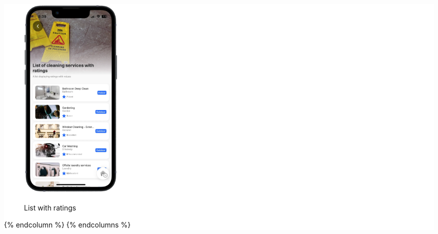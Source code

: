 <figure><img src="../../.gitbook/assets/jig-list-rating.png" alt="List with ratings" width="188"><figcaption><p>List with ratings</p></figcaption></figure>
{% endcolumn %}
{% endcolumns %}
